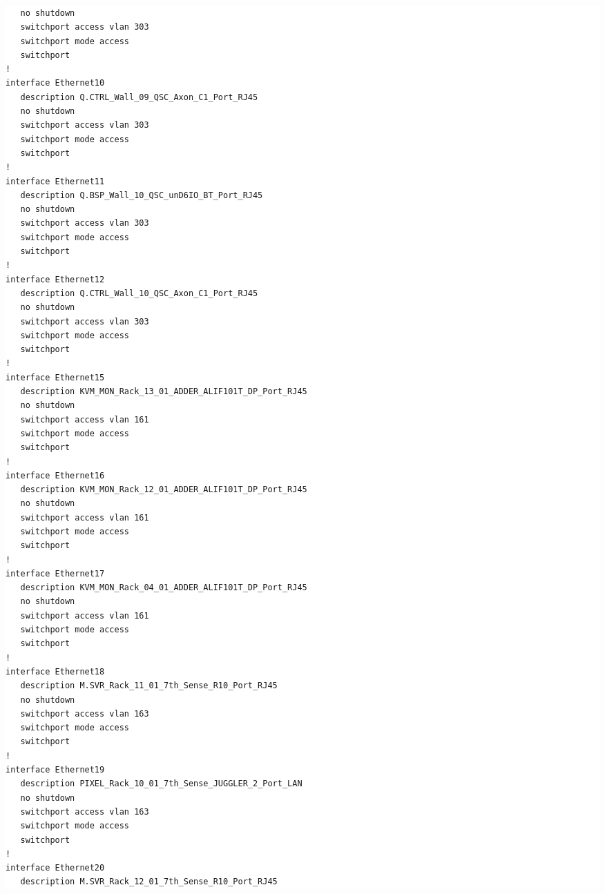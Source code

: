 ```eos
   no shutdown
   switchport access vlan 303
   switchport mode access
   switchport
!
interface Ethernet10
   description Q.CTRL_Wall_09_QSC_Axon_C1_Port_RJ45
   no shutdown
   switchport access vlan 303
   switchport mode access
   switchport
!
interface Ethernet11
   description Q.BSP_Wall_10_QSC_unD6IO_BT_Port_RJ45
   no shutdown
   switchport access vlan 303
   switchport mode access
   switchport
!
interface Ethernet12
   description Q.CTRL_Wall_10_QSC_Axon_C1_Port_RJ45
   no shutdown
   switchport access vlan 303
   switchport mode access
   switchport
!
interface Ethernet15
   description KVM_MON_Rack_13_01_ADDER_ALIF101T_DP_Port_RJ45
   no shutdown
   switchport access vlan 161
   switchport mode access
   switchport
!
interface Ethernet16
   description KVM_MON_Rack_12_01_ADDER_ALIF101T_DP_Port_RJ45
   no shutdown
   switchport access vlan 161
   switchport mode access
   switchport
!
interface Ethernet17
   description KVM_MON_Rack_04_01_ADDER_ALIF101T_DP_Port_RJ45
   no shutdown
   switchport access vlan 161
   switchport mode access
   switchport
!
interface Ethernet18
   description M.SVR_Rack_11_01_7th_Sense_R10_Port_RJ45
   no shutdown
   switchport access vlan 163
   switchport mode access
   switchport
!
interface Ethernet19
   description PIXEL_Rack_10_01_7th_Sense_JUGGLER_2_Port_LAN
   no shutdown
   switchport access vlan 163
   switchport mode access
   switchport
!
interface Ethernet20
   description M.SVR_Rack_12_01_7th_Sense_R10_Port_RJ45
```